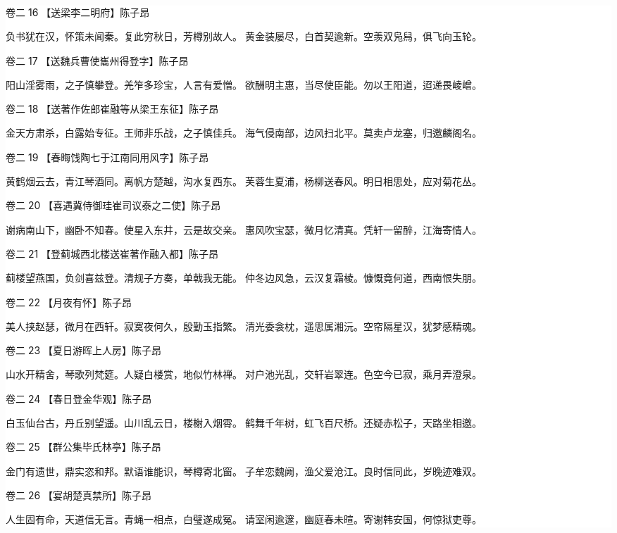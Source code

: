 
   卷二 16 【送梁李二明府】陈子昂 

负书犹在汉，怀策未闻秦。复此穷秋日，芳樽别故人。
黄金装屡尽，白首契逾新。空羡双凫舄，俱飞向玉轮。



   卷二 17 【送魏兵曹使巂州得登字】陈子昂 

阳山淫雾雨，之子慎攀登。羌笮多珍宝，人言有爱憎。
欲酬明主惠，当尽使臣能。勿以王阳道，迢递畏崚嶒。 

   卷二 18 【送著作佐郎崔融等从梁王东征】陈子昂 

金天方肃杀，白露始专征。王师非乐战，之子慎佳兵。
海气侵南部，边风扫北平。莫卖卢龙塞，归邀麟阁名。



   卷二 19 【春晦饯陶七于江南同用风字】陈子昂 

黄鹤烟云去，青江琴酒同。离帆方楚越，沟水复西东。
芙蓉生夏浦，杨柳送春风。明日相思处，应对菊花丛。


   卷二 20 【喜遇冀侍御珪崔司议泰之二使】陈子昂 

谢病南山下，幽卧不知春。使星入东井，云是故交亲。
惠风吹宝瑟，微月忆清真。凭轩一留醉，江海寄情人。



   卷二 21 【登蓟城西北楼送崔著作融入都】陈子昂 

蓟楼望燕国，负剑喜兹登。清规子方奏，单戟我无能。
仲冬边风急，云汉复霜棱。慷慨竟何道，西南恨失朋。 

   卷二 22 【月夜有怀】陈子昂 

美人挟赵瑟，微月在西轩。寂寞夜何久，殷勤玉指繁。
清光委衾枕，遥思属湘沅。空帘隔星汉，犹梦感精魂。



   卷二 23 【夏日游晖上人房】陈子昂 

山水开精舍，琴歌列梵筵。人疑白楼赏，地似竹林禅。
对户池光乱，交轩岩翠连。色空今已寂，乘月弄澄泉。


   卷二 24 【春日登金华观】陈子昂 

白玉仙台古，丹丘别望遥。山川乱云日，楼榭入烟霄。
鹤舞千年树，虹飞百尺桥。还疑赤松子，天路坐相邀。



   卷二 25 【群公集毕氏林亭】陈子昂 

金门有遗世，鼎实恣和邦。默语谁能识，琴樽寄北窗。
子牟恋魏阙，渔父爱沧江。良时信同此，岁晚迹难双。 

   卷二 26 【宴胡楚真禁所】陈子昂 

人生固有命，天道信无言。青蝇一相点，白璧遂成冤。
请室闲逾邃，幽庭春未暄。寄谢韩安国，何惊狱吏尊。
